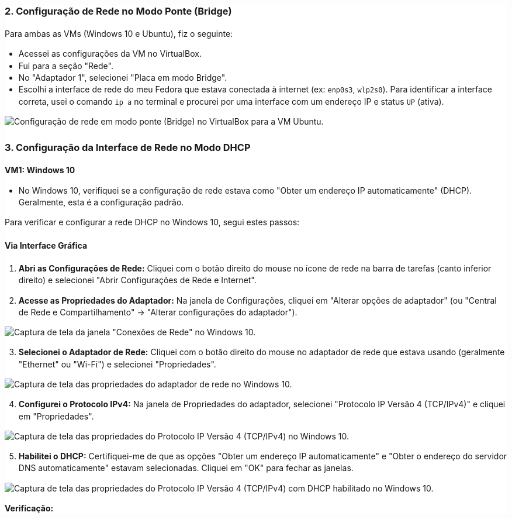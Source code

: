 ### 2. Configuração de Rede no Modo Ponte (Bridge)
Para ambas as VMs (Windows 10 e Ubuntu), fiz o seguinte:
*   Acessei as configurações da VM no VirtualBox.
*   Fui para a seção "Rede".
*   No "Adaptador 1", selecionei "Placa em modo Bridge".
*   Escolhi a interface de rede do meu Fedora que estava conectada à internet (ex: `enp0s3`, `wlp2s0`). Para identificar a interface correta, usei o comando `ip a` no terminal e procurei por uma interface com um endereço IP e status `UP` (ativa).




![Configuração de rede em modo ponte (Bridge) no VirtualBox para a VM Ubuntu.](img.png)



### 3. Configuração da Interface de Rede no Modo DHCP

**VM1: Windows 10**
*   No Windows 10, verifiquei se a configuração de rede estava como "Obter um endereço IP automaticamente" (DHCP). Geralmente, esta é a configuração padrão.

Para verificar e configurar a rede DHCP no Windows 10, segui estes passos:

#### Via Interface Gráfica

1.  **Abri as Configurações de Rede:** Cliquei com o botão direito do mouse no ícone de rede na barra de tarefas (canto inferior direito) e selecionei "Abrir Configurações de Rede e Internet".

2.  **Acesse as Propriedades do Adaptador:** Na janela de Configurações, cliquei em "Alterar opções de adaptador" (ou "Central de Rede e Compartilhamento" -> "Alterar configurações do adaptador").

![Captura de tela da janela "Conexões de Rede" no Windows 10.](VirtualBox_windpunk_03_09_2025_22_38_53.png)


3.  **Selecionei o Adaptador de Rede:** Cliquei com o botão direito do mouse no adaptador de rede que estava usando (geralmente "Ethernet" ou "Wi-Fi") e selecionei "Propriedades".

![Captura de tela das propriedades do adaptador de rede no Windows 10.](VirtualBox_windpunk_03_09_2025_22_39_39.png)


4.  **Configurei o Protocolo IPv4:** Na janela de Propriedades do adaptador, selecionei "Protocolo IP Versão 4 (TCP/IPv4)" e cliquei em "Propriedades".

![Captura de tela das propriedades do Protocolo IP Versão 4 (TCP/IPv4) no Windows 10.](VirtualBox_windpunk_03_09_2025_22_40_02.png)


5.  **Habilitei o DHCP:** Certifiquei-me de que as opções "Obter um endereço IP automaticamente" e "Obter o endereço do servidor DNS automaticamente" estavam selecionadas. Cliquei em "OK" para fechar as janelas.

![Captura de tela das propriedades do Protocolo IP Versão 4 (TCP/IPv4) com DHCP habilitado no Windows 10.](VirtualBox_windpunk_03_09_2025_22_40_10.png)


<note>

**Verificação:**

